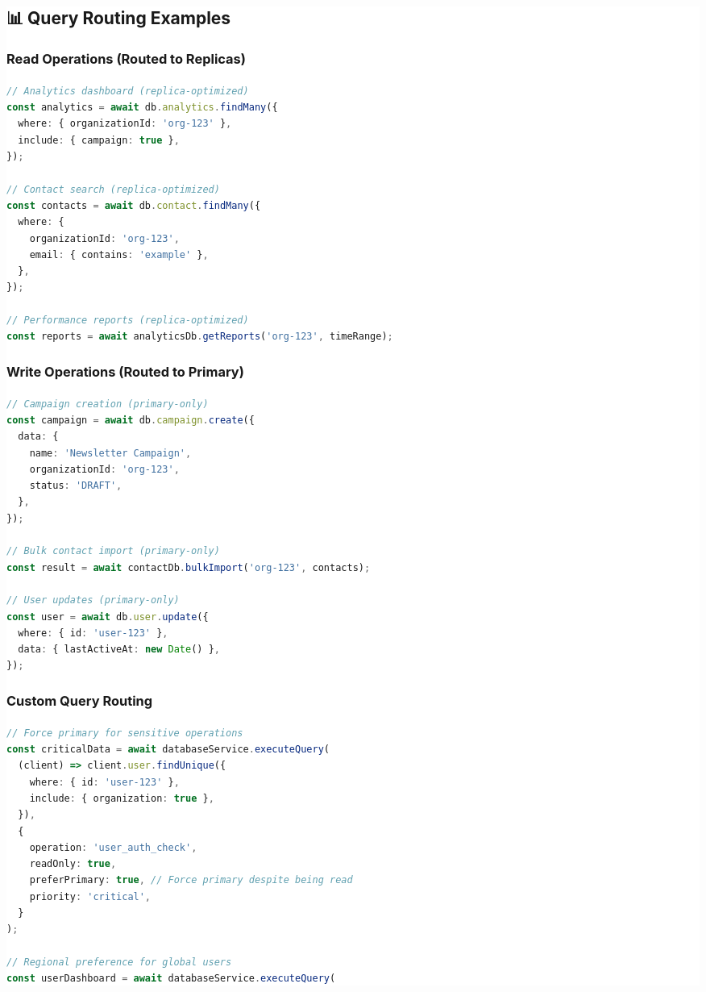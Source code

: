 ## 📊 Query Routing Examples

### **Read Operations (Routed to Replicas)**

```typescript
// Analytics dashboard (replica-optimized)
const analytics = await db.analytics.findMany({
  where: { organizationId: 'org-123' },
  include: { campaign: true },
});

// Contact search (replica-optimized)
const contacts = await db.contact.findMany({
  where: {
    organizationId: 'org-123',
    email: { contains: 'example' },
  },
});

// Performance reports (replica-optimized)
const reports = await analyticsDb.getReports('org-123', timeRange);
```

### **Write Operations (Routed to Primary)**

```typescript
// Campaign creation (primary-only)
const campaign = await db.campaign.create({
  data: {
    name: 'Newsletter Campaign',
    organizationId: 'org-123',
    status: 'DRAFT',
  },
});

// Bulk contact import (primary-only)
const result = await contactDb.bulkImport('org-123', contacts);

// User updates (primary-only)
const user = await db.user.update({
  where: { id: 'user-123' },
  data: { lastActiveAt: new Date() },
});
```

### **Custom Query Routing**

```typescript
// Force primary for sensitive operations
const criticalData = await databaseService.executeQuery(
  (client) => client.user.findUnique({
    where: { id: 'user-123' },
    include: { organization: true },
  }),
  {
    operation: 'user_auth_check',
    readOnly: true,
    preferPrimary: true, // Force primary despite being read
    priority: 'critical',
  }
);

// Regional preference for global users
const userDashboard = await databaseService.executeQuery(
```